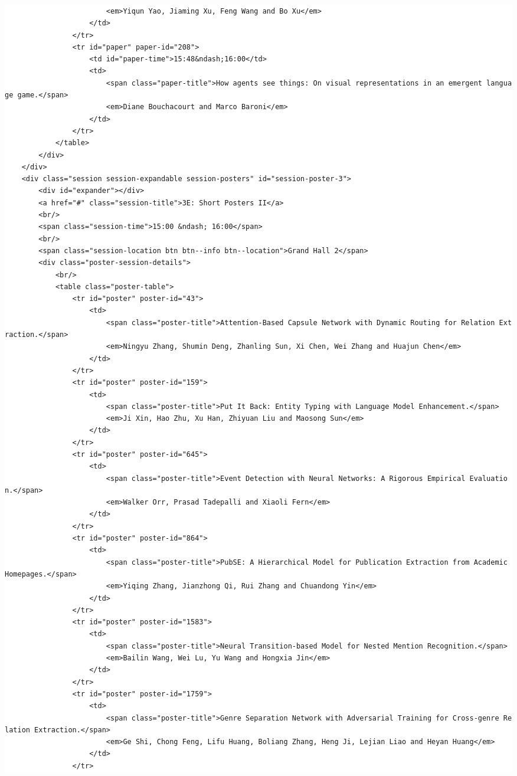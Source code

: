                             <em>Yiqun Yao, Jiaming Xu, Feng Wang and Bo Xu</em>
                        </td>
                    </tr>
                    <tr id="paper" paper-id="208">
                        <td id="paper-time">15:48&ndash;16:00</td>
                        <td>
                            <span class="paper-title">How agents see things: On visual representations in an emergent language game.</span>
                            <em>Diane Bouchacourt and Marco Baroni</em>
                        </td>
                    </tr>
                </table>
            </div>
        </div>
        <div class="session session-expandable session-posters" id="session-poster-3">
            <div id="expander"></div>
            <a href="#" class="session-title">3E: Short Posters II</a>
            <br/>
            <span class="session-time">15:00 &ndash; 16:00</span>
            <br/>
            <span class="session-location btn btn--info btn--location">Grand Hall 2</span>
            <div class="poster-session-details">
                <br/>
                <table class="poster-table">
                    <tr id="poster" poster-id="43">
                        <td>
                            <span class="poster-title">Attention-Based Capsule Network with Dynamic Routing for Relation Extraction.</span>
                            <em>Ningyu Zhang, Shumin Deng, Zhanling Sun, Xi Chen, Wei Zhang and Huajun Chen</em>
                        </td>
                    </tr>
                    <tr id="poster" poster-id="159">
                        <td>
                            <span class="poster-title">Put It Back: Entity Typing with Language Model Enhancement.</span>
                            <em>Ji Xin, Hao Zhu, Xu Han, Zhiyuan Liu and Maosong Sun</em>
                        </td>
                    </tr>
                    <tr id="poster" poster-id="645">
                        <td>
                            <span class="poster-title">Event Detection with Neural Networks: A Rigorous Empirical Evaluation.</span>
                            <em>Walker Orr, Prasad Tadepalli and Xiaoli Fern</em>
                        </td>
                    </tr>
                    <tr id="poster" poster-id="864">
                        <td>
                            <span class="poster-title">PubSE: A Hierarchical Model for Publication Extraction from Academic Homepages.</span>
                            <em>Yiqing Zhang, Jianzhong Qi, Rui Zhang and Chuandong Yin</em>
                        </td>
                    </tr>
                    <tr id="poster" poster-id="1583">
                        <td>
                            <span class="poster-title">Neural Transition-based Model for Nested Mention Recognition.</span>
                            <em>Bailin Wang, Wei Lu, Yu Wang and Hongxia Jin</em>
                        </td>
                    </tr>
                    <tr id="poster" poster-id="1759">
                        <td>
                            <span class="poster-title">Genre Separation Network with Adversarial Training for Cross-genre Relation Extraction.</span>
                            <em>Ge Shi, Chong Feng, Lifu Huang, Boliang Zhang, Heng Ji, Lejian Liao and Heyan Huang</em>
                        </td>
                    </tr>